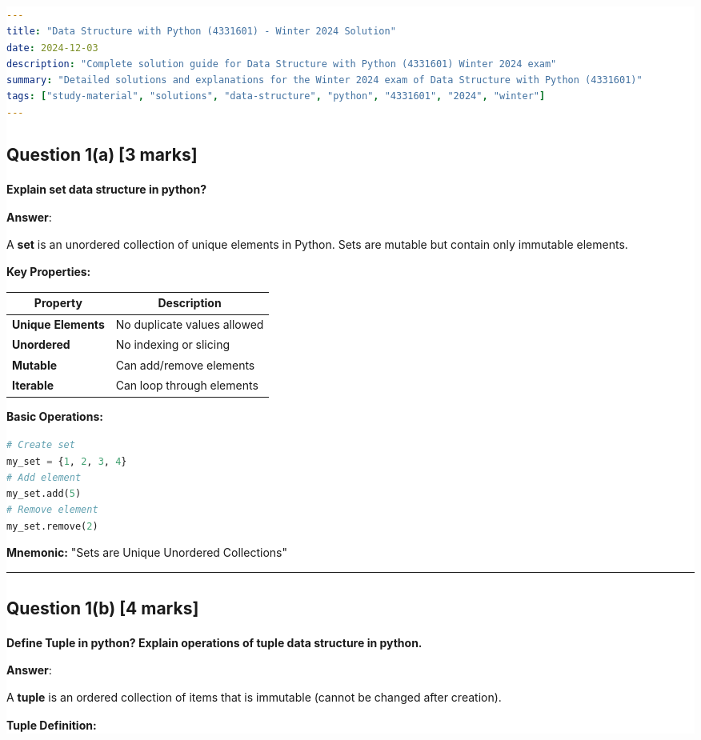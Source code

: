 ```yaml
---
title: "Data Structure with Python (4331601) - Winter 2024 Solution"
date: 2024-12-03
description: "Complete solution guide for Data Structure with Python (4331601) Winter 2024 exam"
summary: "Detailed solutions and explanations for the Winter 2024 exam of Data Structure with Python (4331601)"
tags: ["study-material", "solutions", "data-structure", "python", "4331601", "2024", "winter"]
---
```


## Question 1(a) [3 marks]

**Explain set data structure in python?**

**Answer**:

A **set** is an unordered collection of unique elements in Python. Sets are mutable but contain only immutable elements.

**Key Properties:**

| Property | Description |
|----------|-------------|
| **Unique Elements** | No duplicate values allowed |
| **Unordered** | No indexing or slicing |
| **Mutable** | Can add/remove elements |
| **Iterable** | Can loop through elements |

**Basic Operations:**

```python
# Create set
my_set = {1, 2, 3, 4}
# Add element
my_set.add(5)
# Remove element
my_set.remove(2)
```

**Mnemonic:** "Sets are Unique Unordered Collections"

---

## Question 1(b) [4 marks]

**Define Tuple in python? Explain operations of tuple data structure in python.**

**Answer**:

A **tuple** is an ordered collection of items that is immutable (cannot be changed after creation).

**Tuple Definition:**
